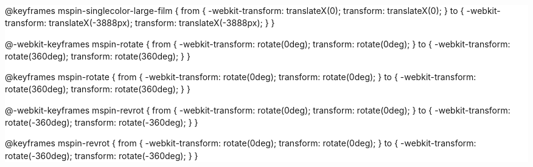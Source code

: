 @keyframes mspin-singlecolor-large-film {
  from {
    -webkit-transform: translateX(0);
            transform: translateX(0);
  }
  to {
    -webkit-transform: translateX(-3888px);
            transform: translateX(-3888px);
  }
}

@-webkit-keyframes mspin-rotate {
  from {
    -webkit-transform: rotate(0deg);
            transform: rotate(0deg);
  }
  to {
    -webkit-transform: rotate(360deg);
            transform: rotate(360deg);
  }
}

@keyframes mspin-rotate {
  from {
    -webkit-transform: rotate(0deg);
            transform: rotate(0deg);
  }
  to {
    -webkit-transform: rotate(360deg);
            transform: rotate(360deg);
  }
}

@-webkit-keyframes mspin-revrot {
  from {
    -webkit-transform: rotate(0deg);
            transform: rotate(0deg);
  }
  to {
    -webkit-transform: rotate(-360deg);
            transform: rotate(-360deg);
  }
}

@keyframes mspin-revrot {
  from {
    -webkit-transform: rotate(0deg);
            transform: rotate(0deg);
  }
  to {
    -webkit-transform: rotate(-360deg);
            transform: rotate(-360deg);
  }
}

